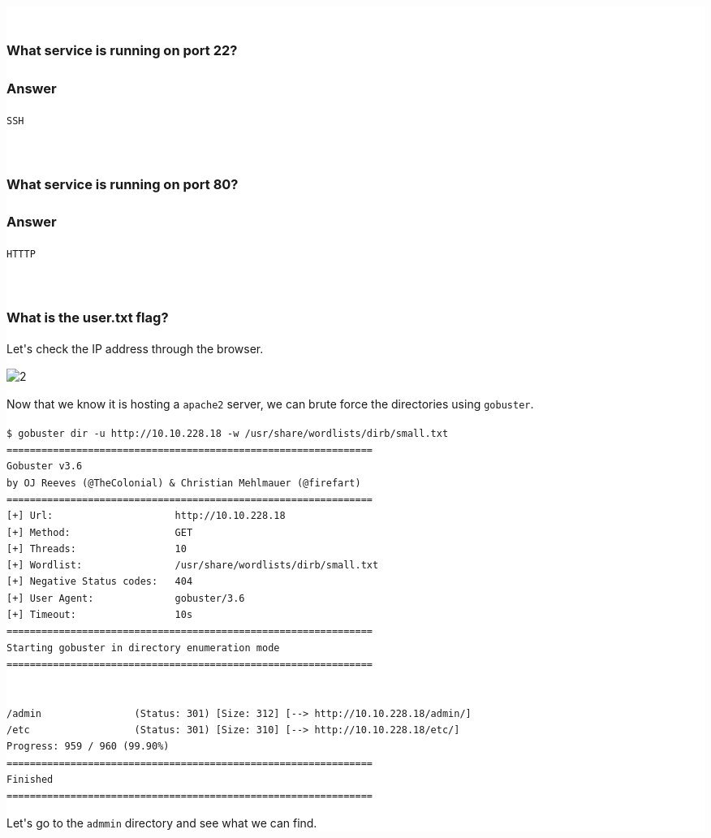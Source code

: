 &nbsp;

### What service is running on port 22?
### Answer
```
SSH
```

&nbsp;

### What service is running on port 80?
### Answer
```
HTTTP
```

&nbsp;

### What is the user.txt flag?
Let's check the IP address through the browser.

![2](https://github.com/Knign/Write-ups/assets/110326359/8a85076a-7870-41e6-8abf-ec595aac7c4d)

Now that we know it is hosting a `apache2` server, we can brute force the directories using `gobuster`.
```
$ gobuster dir -u http://10.10.228.18 -w /usr/share/wordlists/dirb/small.txt 
===============================================================
Gobuster v3.6
by OJ Reeves (@TheColonial) & Christian Mehlmauer (@firefart)
===============================================================
[+] Url:                     http://10.10.228.18
[+] Method:                  GET
[+] Threads:                 10
[+] Wordlist:                /usr/share/wordlists/dirb/small.txt
[+] Negative Status codes:   404
[+] User Agent:              gobuster/3.6
[+] Timeout:                 10s
===============================================================
Starting gobuster in directory enumeration mode
===============================================================


/admin                (Status: 301) [Size: 312] [--> http://10.10.228.18/admin/]
/etc                  (Status: 301) [Size: 310] [--> http://10.10.228.18/etc/]
Progress: 959 / 960 (99.90%)
===============================================================
Finished
===============================================================
```
Let's go to the `admmin` directory and see what we can find.
